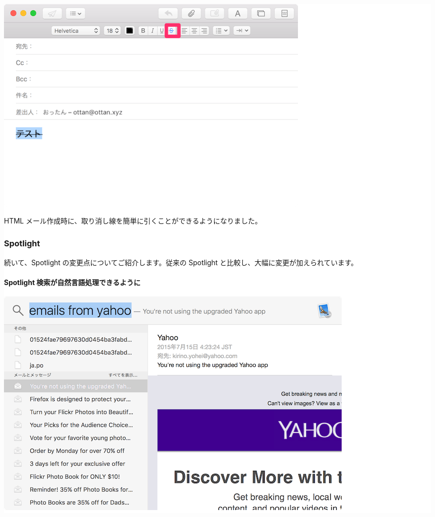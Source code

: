 ![](151003-560f231b1865b.png)

HTML メール作成時に、取り消し線を簡単に引くことができるようになりました。

### Spotlight

続いて、Spotlight の変更点についてご紹介します。従来の Spotlight と比較し、大幅に変更が加えられています。

#### Spotlight 検索が自然言語処理できるように

![](151003-560f231c96617.png)
